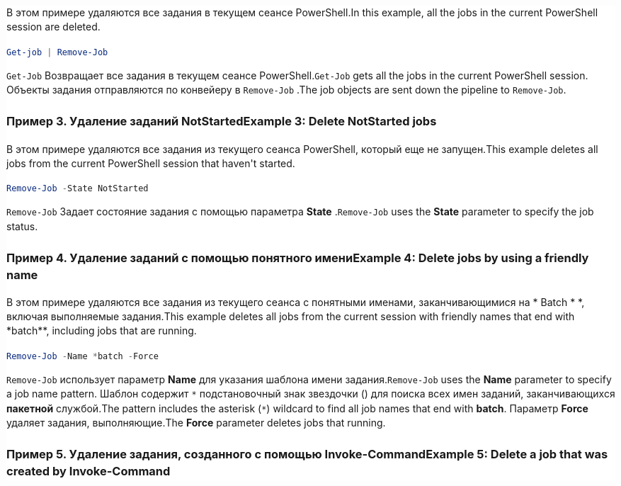 <span data-ttu-id="7b983-134">В этом примере удаляются все задания в текущем сеансе PowerShell.</span><span class="sxs-lookup"><span data-stu-id="7b983-134">In this example, all the jobs in the current PowerShell session are deleted.</span></span>

```powershell
Get-job | Remove-Job
```

<span data-ttu-id="7b983-135">`Get-Job` Возвращает все задания в текущем сеансе PowerShell.</span><span class="sxs-lookup"><span data-stu-id="7b983-135">`Get-Job` gets all the jobs in the current PowerShell session.</span></span> <span data-ttu-id="7b983-136">Объекты задания отправляются по конвейеру в `Remove-Job` .</span><span class="sxs-lookup"><span data-stu-id="7b983-136">The job objects are sent down the pipeline to `Remove-Job`.</span></span>

### <span data-ttu-id="7b983-137">Пример 3. Удаление заданий NotStarted</span><span class="sxs-lookup"><span data-stu-id="7b983-137">Example 3: Delete NotStarted jobs</span></span>

<span data-ttu-id="7b983-138">В этом примере удаляются все задания из текущего сеанса PowerShell, который еще не запущен.</span><span class="sxs-lookup"><span data-stu-id="7b983-138">This example deletes all jobs from the current PowerShell session that haven't started.</span></span>

```powershell
Remove-Job -State NotStarted
```

<span data-ttu-id="7b983-139">`Remove-Job` Задает состояние задания с помощью параметра **State** .</span><span class="sxs-lookup"><span data-stu-id="7b983-139">`Remove-Job` uses the **State** parameter to specify the job status.</span></span>

### <span data-ttu-id="7b983-140">Пример 4. Удаление заданий с помощью понятного имени</span><span class="sxs-lookup"><span data-stu-id="7b983-140">Example 4: Delete jobs by using a friendly name</span></span>

<span data-ttu-id="7b983-141">В этом примере удаляются все задания из текущего сеанса с понятными именами, заканчивающимися на \* Batch \* \*, включая выполняемые задания.</span><span class="sxs-lookup"><span data-stu-id="7b983-141">This example deletes all jobs from the current session with friendly names that end with \*batch\*\*, including jobs that are running.</span></span>

```powershell
Remove-Job -Name *batch -Force
```

<span data-ttu-id="7b983-142">`Remove-Job` использует параметр **Name** для указания шаблона имени задания.</span><span class="sxs-lookup"><span data-stu-id="7b983-142">`Remove-Job` uses the **Name** parameter to specify a job name pattern.</span></span> <span data-ttu-id="7b983-143">Шаблон содержит `*` подстановочный знак звездочки () для поиска всех имен заданий, заканчивающихся **пакетной** службой.</span><span class="sxs-lookup"><span data-stu-id="7b983-143">The pattern includes the asterisk (`*`) wildcard to find all job names that end with **batch**.</span></span> <span data-ttu-id="7b983-144">Параметр **Force** удаляет задания, выполняющие.</span><span class="sxs-lookup"><span data-stu-id="7b983-144">The **Force** parameter deletes jobs that running.</span></span>

### <span data-ttu-id="7b983-145">Пример 5. Удаление задания, созданного с помощью Invoke-Command</span><span class="sxs-lookup"><span data-stu-id="7b983-145">Example 5: Delete a job that was created by Invoke-Command</span></span>

